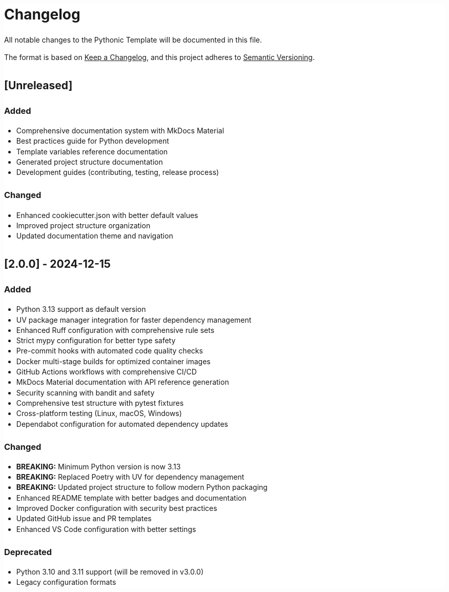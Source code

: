 # Changelog

All notable changes to the Pythonic Template will be documented in this file.

The format is based on [Keep a Changelog](https://keepachangelog.com/en/1.0.0/),
and this project adheres to [Semantic Versioning](https://semver.org/spec/v2.0.0.html).

## [Unreleased]

### Added
- Comprehensive documentation system with MkDocs Material
- Best practices guide for Python development
- Template variables reference documentation
- Generated project structure documentation
- Development guides (contributing, testing, release process)

### Changed
- Enhanced cookiecutter.json with better default values
- Improved project structure organization
- Updated documentation theme and navigation

## [2.0.0] - 2024-12-15

### Added
- Python 3.13 support as default version
- UV package manager integration for faster dependency management
- Enhanced Ruff configuration with comprehensive rule sets
- Strict mypy configuration for better type safety
- Pre-commit hooks with automated code quality checks
- Docker multi-stage builds for optimized container images
- GitHub Actions workflows with comprehensive CI/CD
- MkDocs Material documentation with API reference generation
- Security scanning with bandit and safety
- Comprehensive test structure with pytest fixtures
- Cross-platform testing (Linux, macOS, Windows)
- Dependabot configuration for automated dependency updates

### Changed
- **BREAKING:** Minimum Python version is now 3.13
- **BREAKING:** Replaced Poetry with UV for dependency management
- **BREAKING:** Updated project structure to follow modern Python packaging
- Enhanced README template with better badges and documentation
- Improved Docker configuration with security best practices
- Updated GitHub issue and PR templates
- Enhanced VS Code configuration with better settings

### Deprecated
- Python 3.10 and 3.11 support (will be removed in v3.0.0)
- Legacy configuration formats
